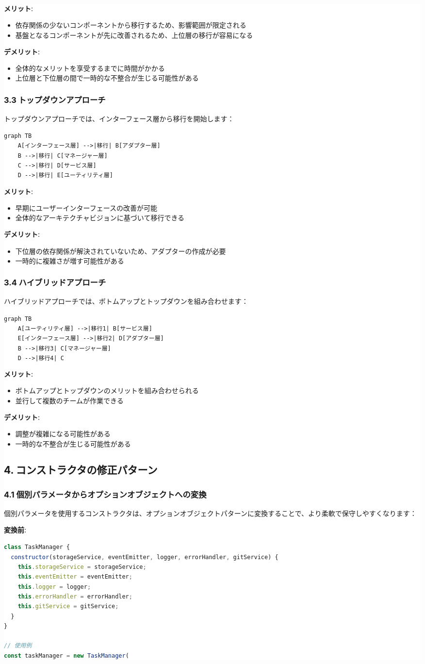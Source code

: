 **メリット**:
- 依存関係の少ないコンポーネントから移行するため、影響範囲が限定される
- 基盤となるコンポーネントが先に改善されるため、上位層の移行が容易になる

**デメリット**:
- 全体的なメリットを享受するまでに時間がかかる
- 上位層と下位層の間で一時的な不整合が生じる可能性がある

### 3.3 トップダウンアプローチ

トップダウンアプローチでは、インターフェース層から移行を開始します：

```mermaid
graph TB
    A[インターフェース層] -->|移行| B[アダプター層]
    B -->|移行| C[マネージャー層]
    C -->|移行| D[サービス層]
    D -->|移行| E[ユーティリティ層]
```

**メリット**:
- 早期にユーザーインターフェースの改善が可能
- 全体的なアーキテクチャビジョンに基づいて移行できる

**デメリット**:
- 下位層の依存関係が解決されていないため、アダプターの作成が必要
- 一時的に複雑さが増す可能性がある

### 3.4 ハイブリッドアプローチ

ハイブリッドアプローチでは、ボトムアップとトップダウンを組み合わせます：

```mermaid
graph TB
    A[ユーティリティ層] -->|移行1| B[サービス層]
    E[インターフェース層] -->|移行2| D[アダプター層]
    B -->|移行3| C[マネージャー層]
    D -->|移行4| C
```

**メリット**:
- ボトムアップとトップダウンのメリットを組み合わせられる
- 並行して複数のチームが作業できる

**デメリット**:
- 調整が複雑になる可能性がある
- 一時的な不整合が生じる可能性がある

## 4. コンストラクタの修正パターン

### 4.1 個別パラメータからオプションオブジェクトへの変換

個別パラメータを使用するコンストラクタは、オプションオブジェクトパターンに変換することで、より柔軟で保守しやすくなります：

**変換前**:
```javascript
class TaskManager {
  constructor(storageService, eventEmitter, logger, errorHandler, gitService) {
    this.storageService = storageService;
    this.eventEmitter = eventEmitter;
    this.logger = logger;
    this.errorHandler = errorHandler;
    this.gitService = gitService;
  }
}

// 使用例
const taskManager = new TaskManager(
```
